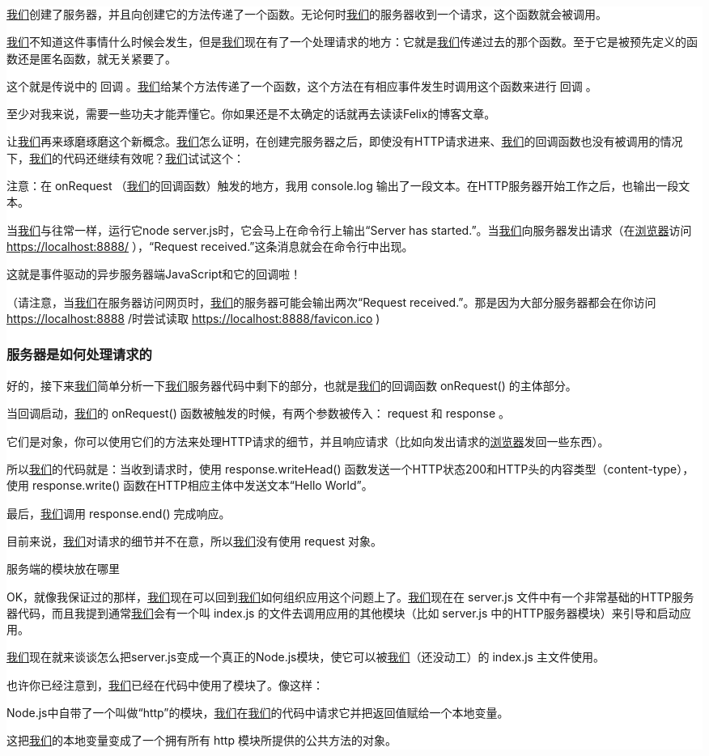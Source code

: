 [我们](https://www.w3cdoc.com)创建了服务器，并且向创建它的方法传递了一个函数。无论何时[我们](https://www.w3cdoc.com)的服务器收到一个请求，这个函数就会被调用。

[我们](https://www.w3cdoc.com)不知道这件事情什么时候会发生，但是[我们](https://www.w3cdoc.com)现在有了一个处理请求的地方：它就是[我们](https://www.w3cdoc.com)传递过去的那个函数。至于它是被预先定义的函数还是匿名函数，就无关紧要了。

这个就是传说中的 回调 。[我们](https://www.w3cdoc.com)给某个方法传递了一个函数，这个方法在有相应事件发生时调用这个函数来进行 回调 。

至少对我来说，需要一些功夫才能弄懂它。你如果还是不太确定的话就再去读读Felix的博客文章。

让[我们](https://www.w3cdoc.com)再来琢磨琢磨这个新概念。[我们](https://www.w3cdoc.com)怎么证明，在创建完服务器之后，即使没有HTTP请求进来、[我们](https://www.w3cdoc.com)的回调函数也没有被调用的情况下，[我们](https://www.w3cdoc.com)的代码还继续有效呢？[我们](https://www.w3cdoc.com)试试这个：

注意：在 onRequest （[我们](https://www.w3cdoc.com)的回调函数）触发的地方，我用 console.log 输出了一段文本。在HTTP服务器开始工作之后，也输出一段文本。

当[我们](https://www.w3cdoc.com)与往常一样，运行它node server.js时，它会马上在命令行上输出“Server has started.”。当[我们](https://www.w3cdoc.com)向服务器发出请求（在[浏览器](https://www.w3cdoc.com)访问<a href="https://localhost:8888/" target="_blank" rel="external">https://localhost:8888/</a> ），“Request received.”这条消息就会在命令行中出现。

这就是事件驱动的异步服务器端JavaScript和它的回调啦！

（请注意，当[我们](https://www.w3cdoc.com)在服务器访问网页时，[我们](https://www.w3cdoc.com)的服务器可能会输出两次“Request received.”。那是因为大部分服务器都会在你访问 <a href="https://localhost:8888" target="_blank" rel="external">https://localhost:8888</a> /时尝试读取 <a href="https://localhost:8888/favicon.ico" target="_blank" rel="external">https://localhost:8888/favicon.ico</a> )

### 服务器是如何处理请求的

好的，接下来[我们](https://www.w3cdoc.com)简单分析一下[我们](https://www.w3cdoc.com)服务器代码中剩下的部分，也就是[我们](https://www.w3cdoc.com)的回调函数 onRequest() 的主体部分。

当回调启动，[我们](https://www.w3cdoc.com)的 onRequest() 函数被触发的时候，有两个参数被传入： request 和 response 。

它们是对象，你可以使用它们的方法来处理HTTP请求的细节，并且响应请求（比如向发出请求的[浏览器](https://www.w3cdoc.com)发回一些东西）。

所以[我们](https://www.w3cdoc.com)的代码就是：当收到请求时，使用 response.writeHead() 函数发送一个HTTP状态200和HTTP头的内容类型（content-type），使用 response.write() 函数在HTTP相应主体中发送文本“Hello World”。

最后，[我们](https://www.w3cdoc.com)调用 response.end() 完成响应。

目前来说，[我们](https://www.w3cdoc.com)对请求的细节并不在意，所以[我们](https://www.w3cdoc.com)没有使用 request 对象。

服务端的模块放在哪里

OK，就像我保证过的那样，[我们](https://www.w3cdoc.com)现在可以回到[我们](https://www.w3cdoc.com)如何组织应用这个问题上了。[我们](https://www.w3cdoc.com)现在在 server.js 文件中有一个非常基础的HTTP服务器代码，而且我提到通常[我们](https://www.w3cdoc.com)会有一个叫 index.js 的文件去调用应用的其他模块（比如 server.js 中的HTTP服务器模块）来引导和启动应用。

[我们](https://www.w3cdoc.com)现在就来谈谈怎么把server.js变成一个真正的Node.js模块，使它可以被[我们](https://www.w3cdoc.com)（还没动工）的 index.js 主文件使用。

也许你已经注意到，[我们](https://www.w3cdoc.com)已经在代码中使用了模块了。像这样：

Node.js中自带了一个叫做“http”的模块，[我们](https://www.w3cdoc.com)在[我们](https://www.w3cdoc.com)的代码中请求它并把返回值赋给一个本地变量。

这把[我们](https://www.w3cdoc.com)的本地变量变成了一个拥有所有 http 模块所提供的公共方法的对象。
